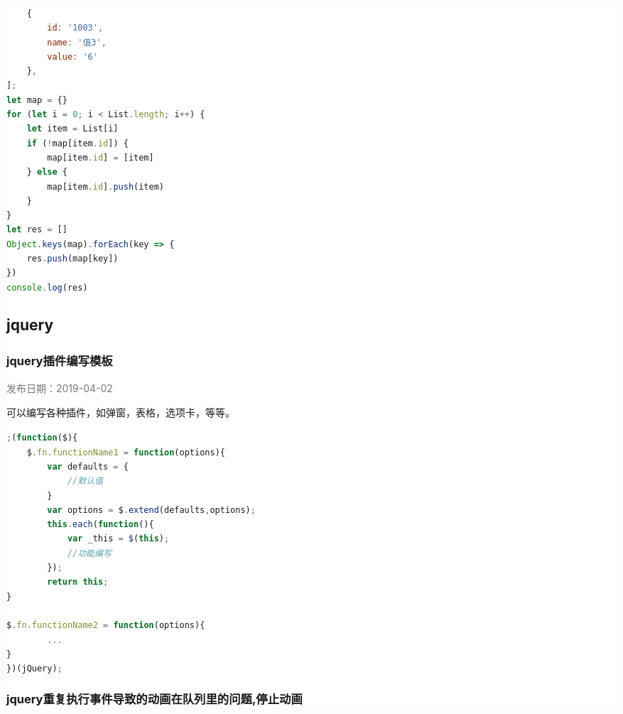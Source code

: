 ```javascript
    {
        id: '1003',
        name: '值3',
        value: '6'
    },
];
let map = {}
for (let i = 0; i < List.length; i++) {
    let item = List[i]
    if (!map[item.id]) {
        map[item.id] = [item]
    } else {
        map[item.id].push(item)
    }
}
let res = []
Object.keys(map).forEach(key => {
    res.push(map[key])
})
console.log(res)
```

## jquery

### jquery插件编写模板

<p align="left" style="color:#777777;">发布日期：2019-04-02</p>

可以编写各种插件，如弹窗，表格，选项卡，等等。

```javascript
;(function($){
    $.fn.functionName1 = function(options){
        var defaults = {
            //默认值
        }
        var options = $.extend(defaults,options);
        this.each(function(){ 
            var _this = $(this);
            //功能编写
        });
        return this;
}

$.fn.functionName2 = function(options){
        ...
}
})(jQuery);
```

### jquery重复执行事件导致的动画在队列里的问题,停止动画

